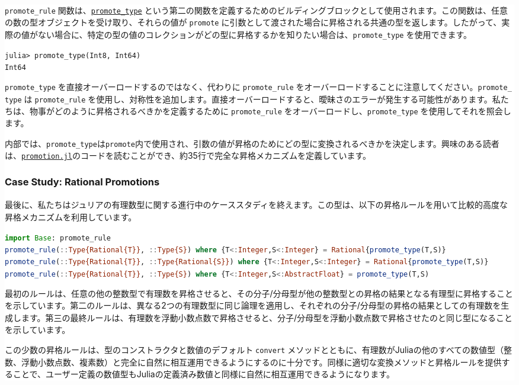 `promote_rule` 関数は、[`promote_type`](@ref) という第二の関数を定義するためのビルディングブロックとして使用されます。この関数は、任意の数の型オブジェクトを受け取り、それらの値が `promote` に引数として渡された場合に昇格される共通の型を返します。したがって、実際の値がない場合に、特定の型の値のコレクションがどの型に昇格するかを知りたい場合は、`promote_type` を使用できます。

```jldoctest
julia> promote_type(Int8, Int64)
Int64
```

`promote_type` を直接オーバーロードするのではなく、代わりに `promote_rule` をオーバーロードすることに注意してください。`promote_type` は `promote_rule` を使用し、対称性を追加します。直接オーバーロードすると、曖昧さのエラーが発生する可能性があります。私たちは、物事がどのように昇格されるべきかを定義するために `promote_rule` をオーバーロードし、`promote_type` を使用してそれを照会します。

内部では、`promote_type`は`promote`内で使用され、引数の値が昇格のためにどの型に変換されるべきかを決定します。興味のある読者は、[`promotion.jl`](https://github.com/JuliaLang/julia/blob/master/base/promotion.jl)のコードを読むことができ、約35行で完全な昇格メカニズムを定義しています。

### Case Study: Rational Promotions

最後に、私たちはジュリアの有理数型に関する進行中のケーススタディを終えます。この型は、以下の昇格ルールを用いて比較的高度な昇格メカニズムを利用しています。

```julia
import Base: promote_rule
promote_rule(::Type{Rational{T}}, ::Type{S}) where {T<:Integer,S<:Integer} = Rational{promote_type(T,S)}
promote_rule(::Type{Rational{T}}, ::Type{Rational{S}}) where {T<:Integer,S<:Integer} = Rational{promote_type(T,S)}
promote_rule(::Type{Rational{T}}, ::Type{S}) where {T<:Integer,S<:AbstractFloat} = promote_type(T,S)
```

最初のルールは、任意の他の整数型で有理数を昇格させると、その分子/分母型が他の整数型との昇格の結果となる有理型に昇格することを示しています。第二のルールは、異なる2つの有理数型に同じ論理を適用し、それぞれの分子/分母型の昇格の結果としての有理数を生成します。第三の最終ルールは、有理数を浮動小数点数で昇格させると、分子/分母型を浮動小数点数で昇格させたのと同じ型になることを示しています。

この少数の昇格ルールは、型のコンストラクタと数値のデフォルト `convert` メソッドとともに、有理数がJuliaの他のすべての数値型（整数、浮動小数点数、複素数）と完全に自然に相互運用できるようにするのに十分です。同様に適切な変換メソッドと昇格ルールを提供することで、ユーザー定義の数値型もJuliaの定義済み数値と同様に自然に相互運用できるようになります。
